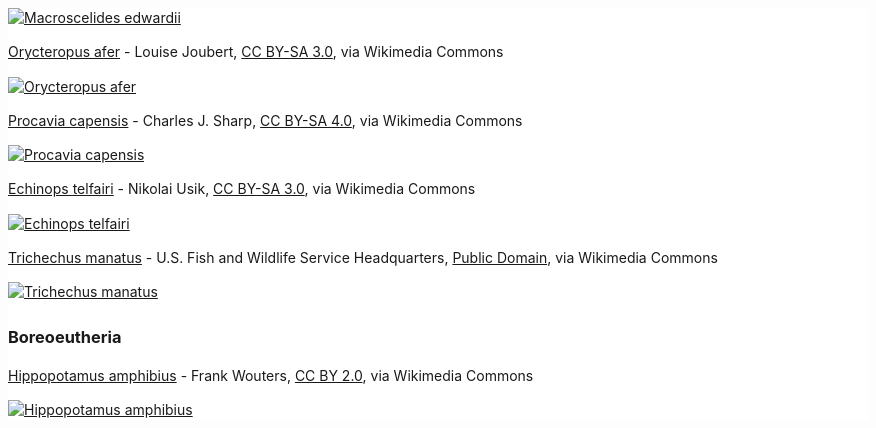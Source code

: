 <a target="_blank" href="https://upload.wikimedia.org/wikipedia/commons/7/79/Macroscelides_edwardii_-_1700-1880_-_Print_-_Iconographia_Zoologica_-_Special_Collections_University_of_Amsterdam_-_UBA01_IZ20900065_2.jpg">
	<img src="https://upload.wikimedia.org/wikipedia/commons/thumb/7/79/Macroscelides_edwardii_-_1700-1880_-_Print_-_Iconographia_Zoologica_-_Special_Collections_University_of_Amsterdam_-_UBA01_IZ20900065_2.jpg/512px-Macroscelides_edwardii_-_1700-1880_-_Print_-_Iconographia_Zoologica_-_Special_Collections_University_of_Amsterdam_-_UBA01_IZ20900065_2.jpg" alt="Macroscelides edwardii" width="200"/>
</a>

	
[Orycteropus afer](https://commons.wikimedia.org/wiki/File:Orycteropus_afer00.jpg) - Louise Joubert, [CC BY-SA 3.0](https://creativecommons.org/licenses/by-sa/3.0), via Wikimedia Commons

<a target="_blank" href="https://upload.wikimedia.org/wikipedia/commons/c/c7/Orycteropus_afer00.jpg">
	<img src="https://upload.wikimedia.org/wikipedia/commons/c/c7/Orycteropus_afer00.jpg" alt="Orycteropus afer" width="200"/>
</a>

	
[Procavia capensis](https://commons.wikimedia.org/wiki/File:Rock_hyrax_(Procavia_capensis)_2.jpg) - Charles J. Sharp, [CC BY-SA 4.0](https://creativecommons.org/licenses/by-sa/4.0), via Wikimedia Commons

<a target="_blank" href="https://upload.wikimedia.org/wikipedia/commons/a/a4/Rock_hyrax_%28Procavia_capensis%29_2.jpg">
	<img src="https://upload.wikimedia.org/wikipedia/commons/thumb/a/a4/Rock_hyrax_%28Procavia_capensis%29_2.jpg/512px-Rock_hyrax_%28Procavia_capensis%29_2.jpg" alt="Procavia capensis" width="200"/>
</a>

	
[Echinops telfairi](https://commons.wikimedia.org/wiki/File:Echinops_telfairi_Plzen_zoo_02.2011.jpg) - Nikolai Usik, [CC BY-SA 3.0](https://creativecommons.org/licenses/by-sa/3.0), via Wikimedia Commons

<a target="_blank" href="https://upload.wikimedia.org/wikipedia/commons/5/50/Echinops_telfairi_Plzen_zoo_02.2011.jpg">
	<img src="https://upload.wikimedia.org/wikipedia/commons/5/50/Echinops_telfairi_Plzen_zoo_02.2011.jpg" alt="Echinops telfairi" width="200"/>
</a>

	
[Trichechus manatus](https://commons.wikimedia.org/wiki/File:Endangered_Florida_manatee_(Trichechus_manatus)_(7636816484).jpg) - U.S. Fish and Wildlife Service Headquarters, [Public Domain](https://en.wikipedia.org/wiki/public_domain), via Wikimedia Commons

<a target="_blank" href="https://upload.wikimedia.org/wikipedia/commons/a/af/Endangered_Florida_manatee_%28Trichechus_manatus%29_%287636816484%29.jpg">
	<img src="https://upload.wikimedia.org/wikipedia/commons/thumb/a/af/Endangered_Florida_manatee_%28Trichechus_manatus%29_%287636816484%29.jpg/512px-Endangered_Florida_manatee_%28Trichechus_manatus%29_%287636816484%29.jpg" alt="Trichechus manatus" width="200"/>
</a>

### Boreoeutheria

[Hippopotamus amphibius](https://commons.wikimedia.org/wiki/File:Mother_and_very_small_baby_hippo.jpg) - Frank Wouters, [CC BY 2.0](https://creativecommons.org/licenses/by/2.0), via Wikimedia Commons

<a target="_blank" href="https://upload.wikimedia.org/wikipedia/commons/2/2e/Mother_and_very_small_baby_hippo.jpg">
	<img src="https://upload.wikimedia.org/wikipedia/commons/thumb/2/2e/Mother_and_very_small_baby_hippo.jpg/512px-Mother_and_very_small_baby_hippo.jpg" alt="Hippopotamus amphibius" width="200"/>
</a>
